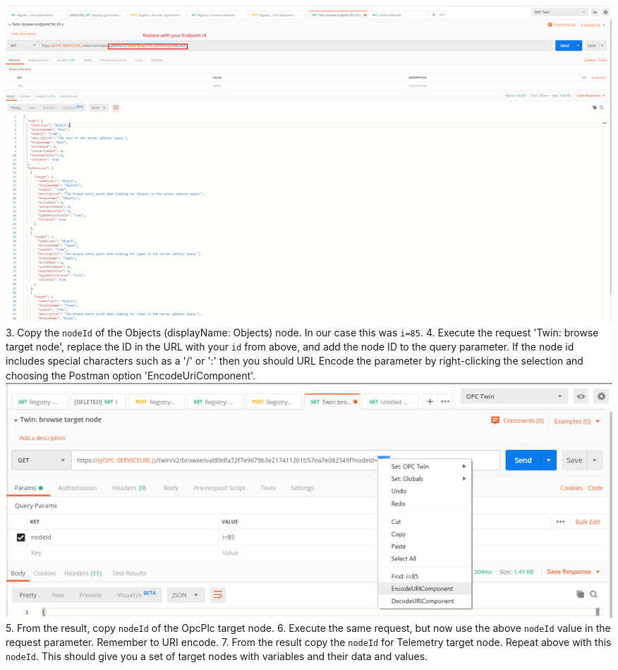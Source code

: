 ![img](../media/ex3-twinbrowsebyid.png)
3. Copy the `nodeId` of the Objects (displayName: Objects) node. In our case this was `i=85`.
4. Execute the request 'Twin: browse target node', replace the ID in the URL with your `id` from above, and add the node ID to the query parameter. If the node id includes special characters such as a '/' or ':' then you should URL Encode the parameter by right-clicking the selection and choosing the Postman option 'EncodeUriComponent'.
![img](../media/ex3-uriencode.png)
5. From the result, copy `nodeId` of the OpcPlc target node.
6. Execute the same request, but now use the above `nodeId` value in the request parameter. Remember to URI encode.
7. From the result copy the `nodeId` for Telemetry target node. Repeat above with this `nodeId`.  This should give you a set of target nodes with variables and their data and values.
